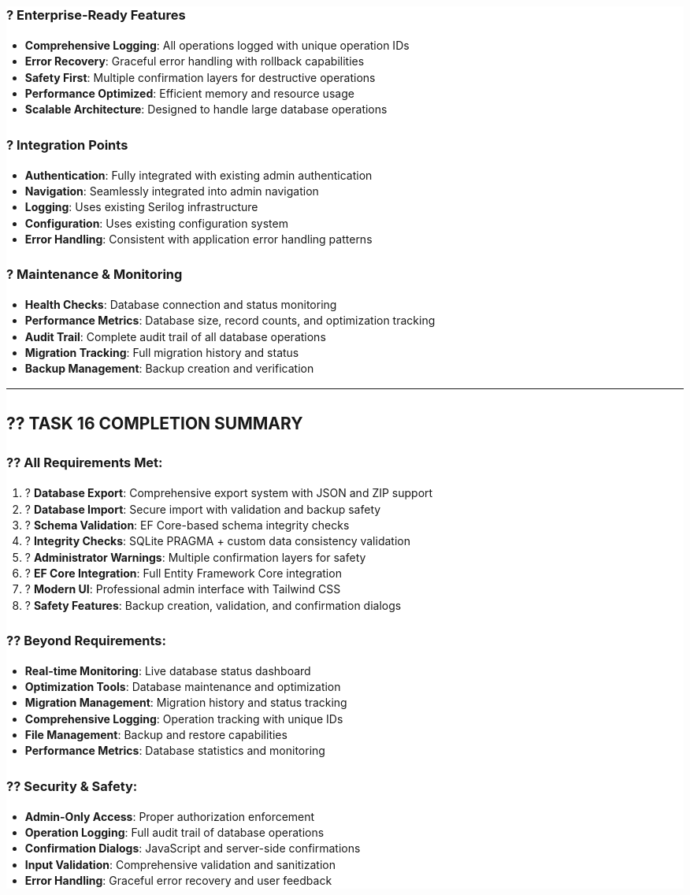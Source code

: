 ### **? Enterprise-Ready Features**
- **Comprehensive Logging**: All operations logged with unique operation IDs
- **Error Recovery**: Graceful error handling with rollback capabilities
- **Safety First**: Multiple confirmation layers for destructive operations
- **Performance Optimized**: Efficient memory and resource usage
- **Scalable Architecture**: Designed to handle large database operations

### **? Integration Points**
- **Authentication**: Fully integrated with existing admin authentication
- **Navigation**: Seamlessly integrated into admin navigation
- **Logging**: Uses existing Serilog infrastructure
- **Configuration**: Uses existing configuration system
- **Error Handling**: Consistent with application error handling patterns

### **? Maintenance & Monitoring**
- **Health Checks**: Database connection and status monitoring
- **Performance Metrics**: Database size, record counts, and optimization tracking
- **Audit Trail**: Complete audit trail of all database operations
- **Migration Tracking**: Full migration history and status
- **Backup Management**: Backup creation and verification

---

## ?? **TASK 16 COMPLETION SUMMARY**

### **?? All Requirements Met:**
1. ? **Database Export**: Comprehensive export system with JSON and ZIP support
2. ? **Database Import**: Secure import with validation and backup safety
3. ? **Schema Validation**: EF Core-based schema integrity checks
4. ? **Integrity Checks**: SQLite PRAGMA + custom data consistency validation
5. ? **Administrator Warnings**: Multiple confirmation layers for safety
6. ? **EF Core Integration**: Full Entity Framework Core integration
7. ? **Modern UI**: Professional admin interface with Tailwind CSS
8. ? **Safety Features**: Backup creation, validation, and confirmation dialogs

### **?? Beyond Requirements:**
- **Real-time Monitoring**: Live database status dashboard
- **Optimization Tools**: Database maintenance and optimization
- **Migration Management**: Migration history and status tracking
- **Comprehensive Logging**: Operation tracking with unique IDs
- **File Management**: Backup and restore capabilities
- **Performance Metrics**: Database statistics and monitoring

### **?? Security & Safety:**
- **Admin-Only Access**: Proper authorization enforcement
- **Operation Logging**: Full audit trail of database operations
- **Confirmation Dialogs**: JavaScript and server-side confirmations
- **Input Validation**: Comprehensive validation and sanitization
- **Error Handling**: Graceful error recovery and user feedback
